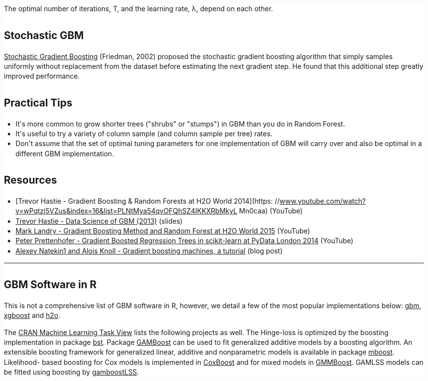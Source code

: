 
The optimal number of iterations, T, and the learning rate, λ, depend on each
other.




## Stochastic GBM

[Stochastic Gradient Boosting](https://statweb.stanford.edu/~jhf/ftp/stobst.pdf)
(Friedman, 2002) proposed the stochastic gradient boosting algorithm that simply
samples uniformly without replacement from the dataset before estimating the
next gradient step. He found that this additional step greatly improved
performance.

## Practical Tips

- It's more common to grow shorter trees ("shrubs" or "stumps") in GBM than you
do in Random Forest.
- It's useful to try a variety of column sample (and column sample per tree)
rates.
- Don't assume that the set of optimal tuning parameters for one implementation
of GBM will carry over and also be optimal in a different GBM implementation.

## Resources

 - [Trevor Hastie - Gradient Boosting & Random Forests at H2O World 2014](https:
//www.youtube.com/watch?v=wPqtzj5VZus&index=16&list=PLNtMya54qvOFQhSZ4IKKXRbMkyL
Mn0caa) (YouTube)
 - [Trevor Hastie - Data Science of GBM
(2013)](http://www.slideshare.net/0xdata/gbm-27891077) (slides)
 - [Mark Landry - Gradient Boosting Method and Random Forest at H2O World
2015](https://www.youtube.com/watch?v=9wn1f-30_ZY) (YouTube)
 - [Peter Prettenhofer - Gradient Boosted Regression Trees in scikit-learn at
PyData London 2014](https://www.youtube.com/watch?v=IXZKgIsZRm0) (YouTube)
 - [Alexey Natekin1 and Alois Knoll - Gradient boosting machines, a
tutorial](http://journal.frontiersin.org/article/10.3389/fnbot.2013.00021/full)
(blog post)

***

## GBM Software in R

This is not a comprehensive list of GBM software in R, however, we detail a few
of the most popular implementations below:
[gbm](https://cran.r-project.org/web/packages/gbm/index.html),
[xgboost](https://cran.r-project.org/web/packages/xgboost/index.html) and
[h2o](https://cran.r-project.org/web/packages/gamboostLSS/index.html).

The [CRAN Machine Learning Task
View](https://cran.r-project.org/web/views/MachineLearning.html) lists the
following projects as well.  The Hinge-loss is optimized by the boosting
implementation in package
[bst](https://cran.r-project.org/web/packages/bst/index.html). Package
[GAMBoost](https://cran.r-project.org/web/packages/GAMBoost/index.html) can be
used to fit generalized additive models by a boosting algorithm. An extensible
boosting framework for generalized linear, additive and nonparametric models is
available in package
[mboost](https://cran.r-project.org/web/packages/mboost/index.html). Likelihood-
based boosting for Cox models is implemented in
[CoxBoost](https://cran.r-project.org/web/packages/CoxBoost/index.html) and for
mixed models in
[GMMBoost](https://cran.r-project.org/web/packages/GMMBoost/index.html). GAMLSS
models can be fitted using boosting by
[gamboostLSS](https://cran.r-project.org/web/packages/gamboostLSS/index.html).
